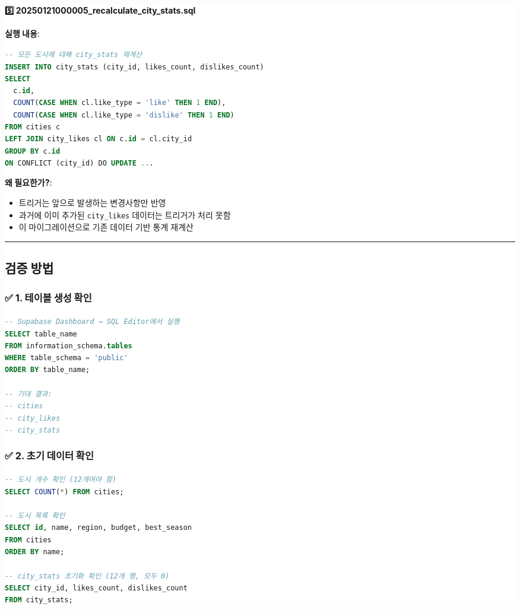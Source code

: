 #### 5️⃣ 20250121000005_recalculate_city_stats.sql

**실행 내용**:
```sql
-- 모든 도시에 대해 city_stats 재계산
INSERT INTO city_stats (city_id, likes_count, dislikes_count)
SELECT
  c.id,
  COUNT(CASE WHEN cl.like_type = 'like' THEN 1 END),
  COUNT(CASE WHEN cl.like_type = 'dislike' THEN 1 END)
FROM cities c
LEFT JOIN city_likes cl ON c.id = cl.city_id
GROUP BY c.id
ON CONFLICT (city_id) DO UPDATE ...
```

**왜 필요한가?**:
- 트리거는 앞으로 발생하는 변경사항만 반영
- 과거에 이미 추가된 `city_likes` 데이터는 트리거가 처리 못함
- 이 마이그레이션으로 기존 데이터 기반 통계 재계산

---

## 검증 방법

### ✅ 1. 테이블 생성 확인

```sql
-- Supabase Dashboard → SQL Editor에서 실행
SELECT table_name
FROM information_schema.tables
WHERE table_schema = 'public'
ORDER BY table_name;

-- 기대 결과:
-- cities
-- city_likes
-- city_stats
```

### ✅ 2. 초기 데이터 확인

```sql
-- 도시 개수 확인 (12개여야 함)
SELECT COUNT(*) FROM cities;

-- 도시 목록 확인
SELECT id, name, region, budget, best_season
FROM cities
ORDER BY name;

-- city_stats 초기화 확인 (12개 행, 모두 0)
SELECT city_id, likes_count, dislikes_count
FROM city_stats;
```
